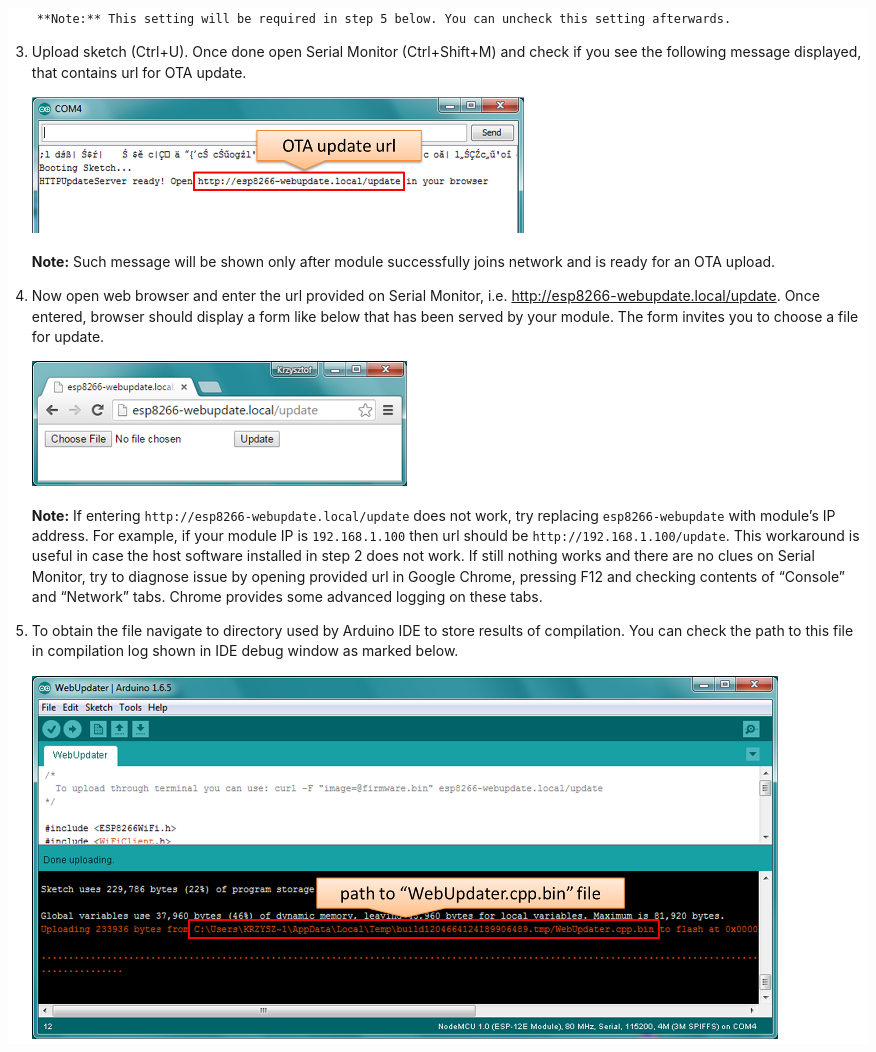        **Note:** This setting will be required in step 5 below. You can uncheck this setting afterwards.

3. Upload sketch (Ctrl+U). Once done open Serial Monitor (Ctrl+Shift+M) and check if you see the following message displayed, that contains url for OTA update.

    ![Serial Monitor - after first load using serial](ota-web-serial-monitor-ready.png)

    **Note:** Such message will be shown only after module successfully joins network and is ready for an OTA upload.

4. Now open web browser and enter the url provided on Serial Monitor, i.e. http://esp8266-webupdate.local/update. Once entered, browser should display a form like below that has been served by your module. The form invites you to choose a file for update.

    ![OTA update form in web browser](ota-web-browser-form.png)
    
    **Note:** If entering ``` http://esp8266-webupdate.local/update ``` does not work, try replacing ``` esp8266-webupdate ``` with module’s IP address. For example, if your module IP is ``` 192.168.1.100 ``` then url should be ``` http://192.168.1.100/update ```. This workaround is useful in case the host software installed in step 2 does not work. If still nothing works and there are no clues on Serial Monitor, try to diagnose issue by opening provided url in Google Chrome, pressing F12 and checking contents of “Console” and “Network” tabs. Chrome provides some advanced logging on these tabs.

5. To obtain the file navigate to directory used by Arduino IDE to store results of compilation. You can check the path to this file in compilation log shown in IDE debug window as marked below.

    ![Compilation complete - path to binary file](ota-web-path-to-binary.png)
